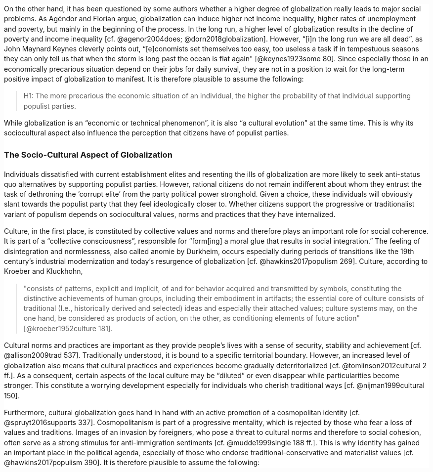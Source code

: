 On the other hand, it has been questioned by some authors whether a higher degree of globalization really leads to major social problems. As Agéndor and Florian argue, globalization can induce higher net income inequality, higher rates of unemployment and poverty, but mainly in the beginning of the process. In the long run, a higher level of globalization results in the decline of poverty and income inequality [cf. @agenor2004does; @dorn2018globalization]. However, “[i]n the long run we are all dead”, as John Maynard Keynes cleverly points out, “[e]conomists set themselves too easy, too useless a task if in tempestuous seasons they can only tell us that when the storm is long past the ocean is flat again" [@keynes1923some 80]. Since especially those in an economically precarious situation depend on their jobs for daily survival, they are not in a position to wait for the long-term positive impact of globalization to manifest. It is therefore plausible to assume the following:

> H1: The more precarious the economic situation of an individual, the higher the probability of that individual supporting populist parties.

While globalization is an “economic or technical phenomenon”, it is also “a cultural evolution” at the same time. This is why its sociocultural aspect also influence the perception that citizens have of populist parties. 


### The Socio-Cultural Aspect of Globalization

Individuals dissatisfied with current establishment elites and resenting the ills of globalization are more likely to seek anti-status quo alternatives by supporting populist parties. However, rational citizens do not remain indifferent about whom they entrust the task of dethroning the ‘corrupt elite’ from the party political power stronghold. Given a choice, these individuals will obviously slant towards the populist party that they feel ideologically closer to. Whether citizens support the progressive or traditionalist variant of populism depends on sociocultural values, norms and practices that they have internalized. 

Culture, in the first place, is constituted by collective values and norms and therefore plays an important role for social coherence. It is part of a “collective consciousness”, responsible for “form[ing] a moral glue that results in social integration.” The feeling of disintegration and normlessness, also called anomie by Durkheim, occurs especially during periods of transitions like the 19th century’s industrial modernization and today’s resurgence of globalization [cf. @hawkins2017populism 269]. Culture, according to Kroeber and Kluckhohn,

> "consists of patterns, explicit and implicit, of and for behavior acquired and transmitted by symbols, constituting the distinctive achievements of human groups, including their embodiment in artifacts; the essential core of culture consists of traditional (I.e., historically derived and selected) ideas and especially their attached values; culture systems may, on the one hand, be considered as products of action, on the other, as conditioning elements of future action" [@kroeber1952culture 181]. 

Cultural norms and practices are important as they provide people’s lives with a sense of security, stability and achievement [cf. @allison2009trad 537]. Traditionally understood, it is bound to a specific territorial boundary. However, an increased level of globalization also means that cultural practices and experiences become gradually deterritorialized [cf. @tomlinson2012cultural 2 ff.]. As a consequent, certain aspects of the local culture may be “diluted” or even disappear while particularities become stronger. This constitute a worrying development especially for individuals who cherish traditional ways [cf. @nijman1999cultural 150].

Furthermore, cultural globalization goes hand in hand with an active promotion of a cosmopolitan identity [cf. @spruyt2016supports 337]. Cosmopolitanism is part of a progressive mentality, which is rejected by those who fear a loss of values and traditions. Images of an invasion by foreigners, who pose a threat to cultural norms and therefore to social cohesion, often serve as a strong stimulus for anti-immigration sentiments [cf. @mudde1999single 188 ff.].  This is why identity has gained an important place in the political agenda, especially of those who endorse traditional-conservative and materialist values [cf. @hawkins2017populism 390]. It is therefore plausible to assume the following:
